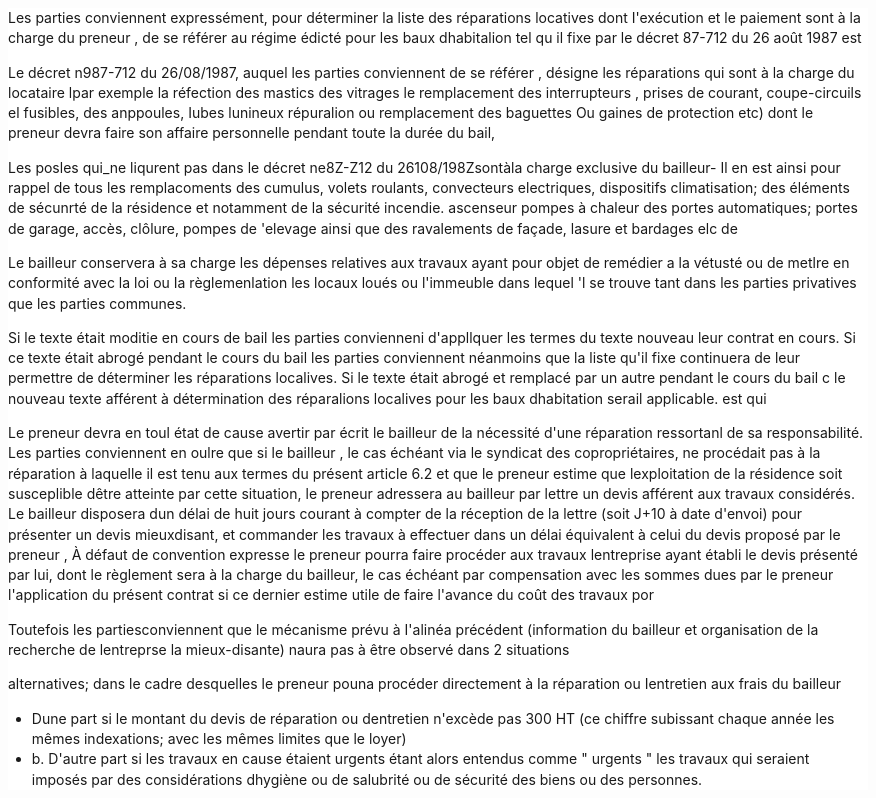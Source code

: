 Les parties conviennent expressément, pour déterminer la liste des réparations locatives dont I'exécution et le paiement sont à la charge du preneur , de se référer au régime édicté pour les baux dhabitalion tel qu il fixe par le décret 87-712 du 26 août 1987 est

Le décret n987-712 du 26/08/1987, auquel les parties conviennent de se référer , désigne les réparations qui sont à la charge du locataire lpar exemple la réfection des mastics des vitrages le remplacement des interrupteurs , prises de courant, coupe-circuils el fusibles, des anppoules, Iubes lunineux répuralion ou remplacement des baguettes Ou gaines de protection etc) dont le preneur devra faire son affaire personnelle pendant toute la durée du bail,

Les posles qui\_ne liqurent pas dans le décret ne8Z-Z12 du 26108/198Zsontàla charge exclusive du bailleur- Il en est ainsi pour rappel de tous les remplacoments des cumulus, volets roulants, convecteurs electriques, dispositifs climatisation; des éléments de sécunrté de la résidence et notamment de la sécurité incendie. ascenseur   pompes à chaleur des portes automatiques; portes de garage, accès, clôlure, pompes de 'elevage ainsi   que des ravalements de façade, lasure et bardages elc de

Le bailleur conservera à sa charge les dépenses relatives aux travaux ayant pour objet de remédier a la vétusté ou de metlre en conformité avec la loi ou Ia règlemenlation les locaux loués ou l'immeuble dans lequel 'l se trouve tant dans les parties privatives que les parties communes.

Si le texte était moditie en cours de bail les parties convienneni d'appllquer les termes du texte nouveau leur contrat en cours. Si ce texte était abrogé pendant le cours du bail les parties conviennent néanmoins que la liste qu'il fixe continuera de leur permettre de déterminer les réparations localives. Si le texte était abrogé et remplacé par un autre pendant le cours du bail c le nouveau texte afférent à détermination des réparalions localives pour les baux dhabitation serail applicable. est qui

Le preneur devra en toul état de cause avertir par écrit le bailleur de la nécessité d'une réparation ressortanl de sa responsabilité. Les parties conviennent en oulre que si le bailleur , le cas échéant via le syndicat des copropriétaires, ne procédait pas à la réparation à laquelle il est tenu aux termes du présent article 6.2 et que le preneur estime que lexploitation de la résidence soit susceplible dêtre atteinte par cette situation, le preneur adressera au bailleur par lettre un devis afférent aux travaux considérés. Le bailleur disposera dun délai de huit jours courant à compter de la réception de la lettre (soit J+10 à date d'envoi) pour présenter un devis mieuxdisant, et commander les travaux à effectuer dans un délai équivalent à celui du devis proposé par le preneur , À défaut de convention expresse le preneur pourra faire procéder aux travaux lentreprise ayant établi le devis présenté par lui, dont le règlement sera à la charge du bailleur, le cas échéant par compensation avec les sommes dues par le preneur l'application du présent contrat si ce dernier estime utile de faire l'avance du coût des travaux por

Toutefois  les partiesconviennent que le mécanisme prévu à I'alinéa précédent   (information du bailleur et organisation de la recherche de lentreprse la mieux-disante) naura pas à être observé dans 2   situations







alternatives; dans le cadre desquelles le preneur pouna procéder directement à Ia réparation ou Ientretien aux frais du bailleur

- Dune part si le montant du devis de réparation ou dentretien n'excède pas 300 HT (ce chiffre subissant chaque année les mêmes indexations; avec les mêmes limites que le loyer)
- b. D'autre part si les travaux en cause étaient urgents étant alors entendus comme " urgents " les travaux qui seraient imposés par des considérations dhygiène ou de salubrité ou de sécurité des biens ou des personnes.
